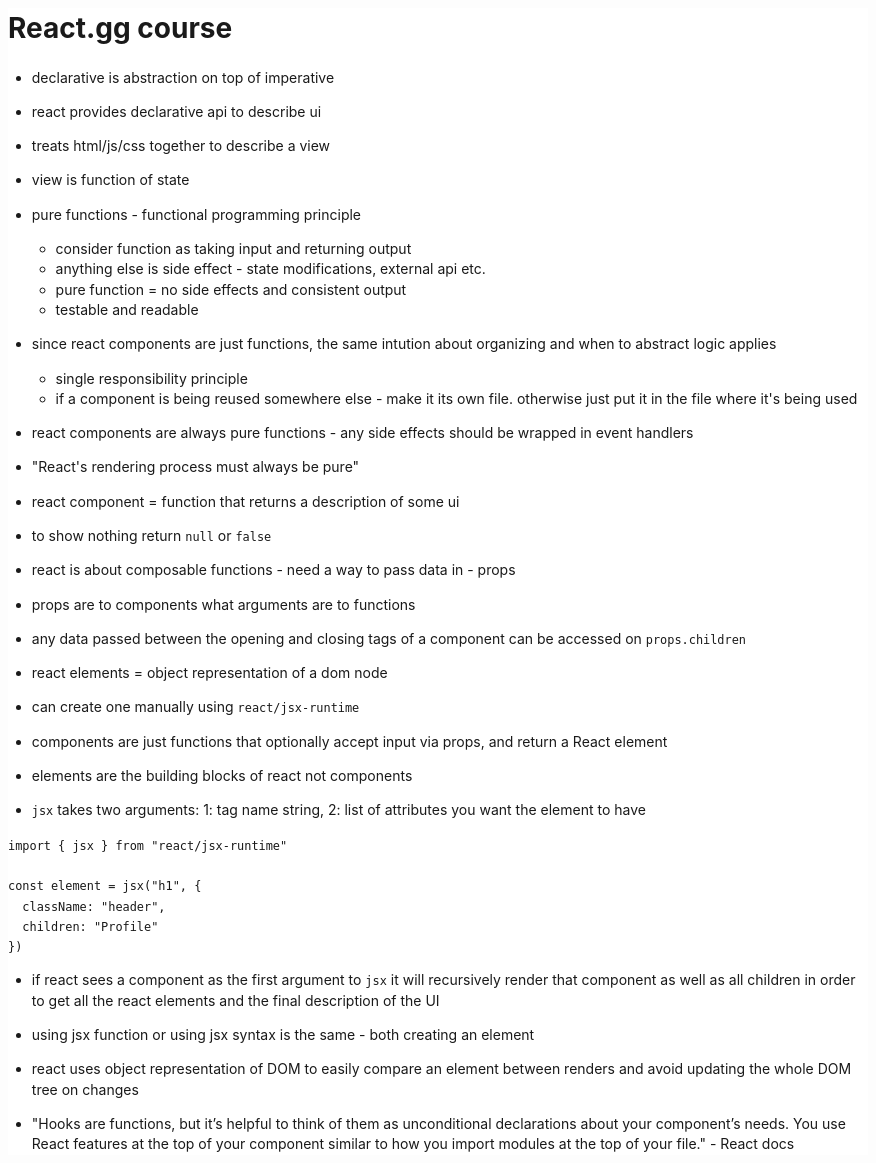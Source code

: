 # React.gg course

- declarative is abstraction on top of imperative
- react provides declarative api to describe ui
- treats html/js/css together to describe a view
- view is function of state

- pure functions - functional programming principle

  - consider function as taking input and returning output
  - anything else is side effect - state modifications, external api etc.
  - pure function = no side effects and consistent output
  - testable and readable

- since react components are just functions, the same intution about organizing and when to abstract logic applies
  - single responsibility principle
  - if a component is being reused somewhere else - make it its own file. otherwise just put it in the file where it's being used
- react components are always pure functions - any side effects should be wrapped in event handlers
- "React's rendering process must always be pure"

- react component = function that returns a description of some ui
- to show nothing return `null` or `false`

- react is about composable functions - need a way to pass data in - props
- props are to components what arguments are to functions
- any data passed between the opening and closing tags of a component can be accessed on `props.children`

- react elements = object representation of a dom node
- can create one manually using `react/jsx-runtime`
- components are just functions that optionally accept input via props, and return a React element
- elements are the building blocks of react not components
- `jsx` takes two arguments: 1: tag name string, 2: list of attributes you want the element to have

```
import { jsx } from "react/jsx-runtime"

const element = jsx("h1", {
  className: "header",
  children: "Profile"
})
```

- if react sees a component as the first argument to `jsx` it will recursively render that component as well as all children in order to get all the react elements and the final description of the UI
- using jsx function or using jsx syntax is the same - both creating an element
- react uses object representation of DOM to easily compare an element between renders and avoid updating the whole DOM tree on changes

- "Hooks are functions, but it’s helpful to think of them as unconditional declarations about your component’s needs. You use React features at the top of your component similar to how you import modules at the top of your file." - React docs
